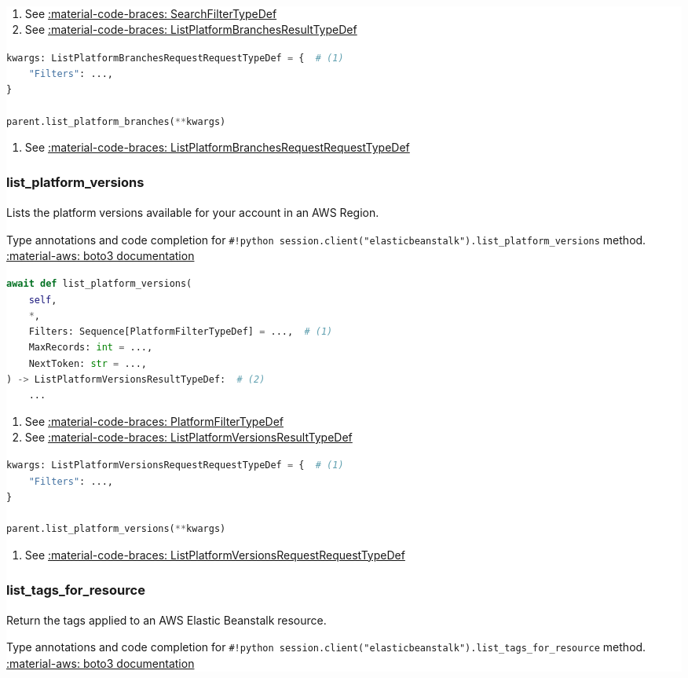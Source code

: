1. See [:material-code-braces: SearchFilterTypeDef](./type_defs.md#searchfiltertypedef) 
2. See [:material-code-braces: ListPlatformBranchesResultTypeDef](./type_defs.md#listplatformbranchesresulttypedef) 


```python title="Usage example with kwargs"
kwargs: ListPlatformBranchesRequestRequestTypeDef = {  # (1)
    "Filters": ...,
}

parent.list_platform_branches(**kwargs)
```

1. See [:material-code-braces: ListPlatformBranchesRequestRequestTypeDef](./type_defs.md#listplatformbranchesrequestrequesttypedef) 

### list\_platform\_versions

Lists the platform versions available for your account in an AWS Region.

Type annotations and code completion for `#!python session.client("elasticbeanstalk").list_platform_versions` method.
[:material-aws: boto3 documentation](https://boto3.amazonaws.com/v1/documentation/api/latest/reference/services/elasticbeanstalk.html#ElasticBeanstalk.Client.list_platform_versions)

```python title="Method definition"
await def list_platform_versions(
    self,
    *,
    Filters: Sequence[PlatformFilterTypeDef] = ...,  # (1)
    MaxRecords: int = ...,
    NextToken: str = ...,
) -> ListPlatformVersionsResultTypeDef:  # (2)
    ...
```

1. See [:material-code-braces: PlatformFilterTypeDef](./type_defs.md#platformfiltertypedef) 
2. See [:material-code-braces: ListPlatformVersionsResultTypeDef](./type_defs.md#listplatformversionsresulttypedef) 


```python title="Usage example with kwargs"
kwargs: ListPlatformVersionsRequestRequestTypeDef = {  # (1)
    "Filters": ...,
}

parent.list_platform_versions(**kwargs)
```

1. See [:material-code-braces: ListPlatformVersionsRequestRequestTypeDef](./type_defs.md#listplatformversionsrequestrequesttypedef) 

### list\_tags\_for\_resource

Return the tags applied to an AWS Elastic Beanstalk resource.

Type annotations and code completion for `#!python session.client("elasticbeanstalk").list_tags_for_resource` method.
[:material-aws: boto3 documentation](https://boto3.amazonaws.com/v1/documentation/api/latest/reference/services/elasticbeanstalk.html#ElasticBeanstalk.Client.list_tags_for_resource)

